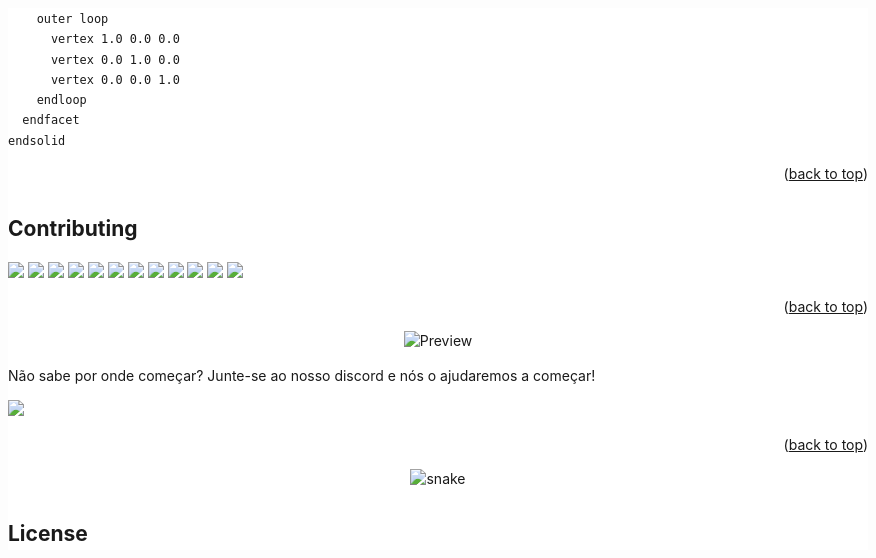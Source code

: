 ```stl
    outer loop
      vertex 1.0 0.0 0.0
      vertex 0.0 1.0 0.0
      vertex 0.0 0.0 1.0
    endloop
  endfacet
endsolid
```
<p align="right">(<a href="#readme-top">back to top</a>)</p>


## Contributing
<a href="https://opencollective.com/democracyearth/backer/0/website"><img src="https://opencollective.com/democracyearth/backer/0/avatar.svg"></a>
<a href="https://opencollective.com/democracyearth/backer/1/website"><img src="https://opencollective.com/democracyearth/backer/1/avatar.svg"></a>
<a href="https://opencollective.com/democracyearth/backer/2/website"><img src="https://opencollective.com/democracyearth/backer/2/avatar.svg"></a>
<a href="https://opencollective.com/democracyearth/backer/3/website"><img src="https://opencollective.com/democracyearth/backer/3/avatar.svg"></a>
<a href="https://opencollective.com/democracyearth/backer/4/website"><img src="https://opencollective.com/democracyearth/backer/4/avatar.svg"></a>
<a href="https://opencollective.com/democracyearth/backer/5/website"><img src="https://opencollective.com/democracyearth/backer/5/avatar.svg"></a>
<a href="https://opencollective.com/democracyearth/backer/6/website"><img src="https://opencollective.com/democracyearth/backer/6/avatar.svg"></a>
<a href="https://opencollective.com/democracyearth/backer/7/website"><img src="https://opencollective.com/democracyearth/backer/7/avatar.svg"></a>
<a href="https://opencollective.com/democracyearth/backer/8/website"><img src="https://opencollective.com/democracyearth/backer/8/avatar.svg"></a>
<a href="https://opencollective.com/democracyearth/backer/9/website"><img src="https://opencollective.com/democracyearth/backer/9/avatar.svg"></a>
<a href="https://opencollective.com/democracyearth/backer/10/website"><img src="https://opencollective.com/democracyearth/backer/10/avatar.svg"></a>
<a href="https://opencollective.com/democracyearth/backer/11/website"><img src="https://opencollective.com/democracyearth/backer/11/avatar.svg"></a>

<p align="right">(<a href="#readme-top">back to top</a>)</p>

<p align="center">
    <img src="https://minkxx-spotify-readme.vercel.app/api?theme=dark&rainbow=true&scan=true&spin=True" alt="Preview">
</p>


Não sabe por onde começar? Junte-se ao nosso discord e nós o ajudaremos a começar!

<a href="https://discord.gg/U3UqGHxf"><img src="https://amplication.com/images/discord_banner_purple.svg" /></a>

<p align="right">(<a href="#readme-top">back to top</a>)</p>

<p align="center">
  <img src="https://github.com/tarikmanoar/tarikmanoar/raw/output/github-snake-dark.svg" alt="snake"></center>
</p>

## License

